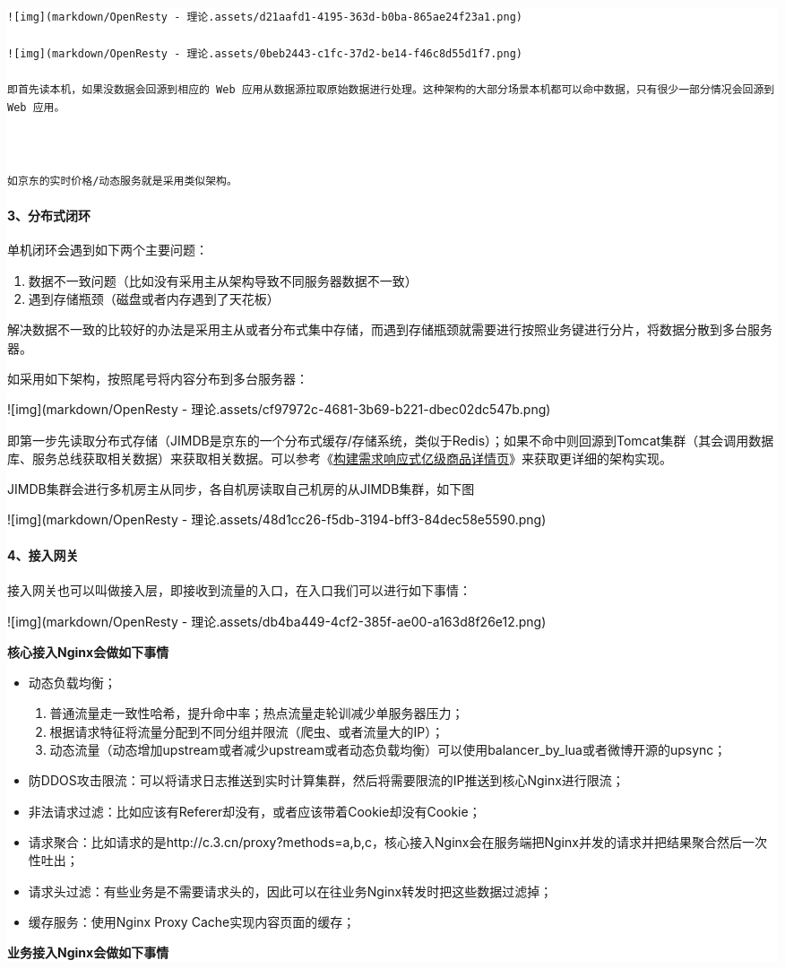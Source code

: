     ![img](markdown/OpenResty - 理论.assets/d21aafd1-4195-363d-b0ba-865ae24f23a1.png)

    ![img](markdown/OpenResty - 理论.assets/0beb2443-c1fc-37d2-be14-f46c8d55d1f7.png)

    即首先读本机，如果没数据会回源到相应的 Web 应用从数据源拉取原始数据进行处理。这种架构的大部分场景本机都可以命中数据，只有很少一部分情况会回源到 Web 应用。

    

    如京东的实时价格/动态服务就是采用类似架构。

    

#### 3、分布式闭环



单机闭环会遇到如下两个主要问题： 

1.  数据不一致问题（比如没有采用主从架构导致不同服务器数据不一致）
2.  遇到存储瓶颈（磁盘或者内存遇到了天花板）

解决数据不一致的比较好的办法是采用主从或者分布式集中存储，而遇到存储瓶颈就需要进行按照业务键进行分片，将数据分散到多台服务器。

如采用如下架构，按照尾号将内容分布到多台服务器：

![img](markdown/OpenResty - 理论.assets/cf97972c-4681-3b69-b221-dbec02dc547b.png)

即第一步先读取分布式存储（JIMDB是京东的一个分布式缓存/存储系统，类似于Redis）；如果不命中则回源到Tomcat集群（其会调用数据库、服务总线获取相关数据）来获取相关数据。可以参考《[构建需求响应式亿级商品详情页](https://www.iteye.com/blog/2235572)》来获取更详细的架构实现。

JIMDB集群会进行多机房主从同步，各自机房读取自己机房的从JIMDB集群，如下图

![img](markdown/OpenResty - 理论.assets/48d1cc26-f5db-3194-bff3-84dec58e5590.png)



#### 4、接入网关

接入网关也可以叫做接入层，即接收到流量的入口，在入口我们可以进行如下事情：

![img](markdown/OpenResty - 理论.assets/db4ba449-4cf2-385f-ae00-a163d8f26e12.png)

**核心接入Nginx会做如下事情**

-   动态负载均衡；
    1.  普通流量走一致性哈希，提升命中率；热点流量走轮训减少单服务器压力；
    2.  根据请求特征将流量分配到不同分组并限流（爬虫、或者流量大的IP）；
    3.  动态流量（动态增加upstream或者减少upstream或者动态负载均衡）可以使用balancer_by_lua或者微博开源的upsync；

-   防DDOS攻击限流：可以将请求日志推送到实时计算集群，然后将需要限流的IP推送到核心Nginx进行限流；

-   非法请求过滤：比如应该有Referer却没有，或者应该带着Cookie却没有Cookie；

-   请求聚合：比如请求的是http://c.3.cn/proxy?methods=a,b,c，核心接入Nginx会在服务端把Nginx并发的请求并把结果聚合然后一次性吐出；

-   请求头过滤：有些业务是不需要请求头的，因此可以在往业务Nginx转发时把这些数据过滤掉；

-   缓存服务：使用Nginx Proxy Cache实现内容页面的缓存；



**业务接入Nginx会做如下事情**
